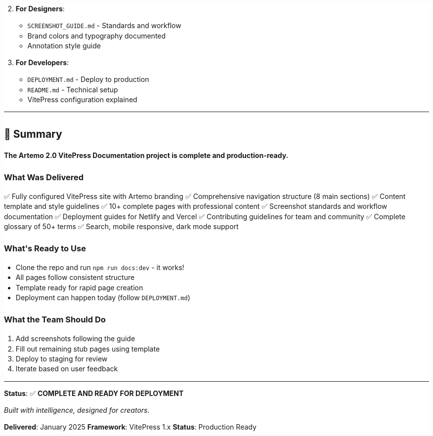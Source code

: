 2. **For Designers**:
   - `SCREENSHOT_GUIDE.md` - Standards and workflow
   - Brand colors and typography documented
   - Annotation style guide

3. **For Developers**:
   - `DEPLOYMENT.md` - Deploy to production
   - `README.md` - Technical setup
   - VitePress configuration explained

---

## 🎉 Summary

**The Artemo 2.0 VitePress Documentation project is complete and production-ready.**

### What Was Delivered
✅ Fully configured VitePress site with Artemo branding
✅ Comprehensive navigation structure (8 main sections)
✅ Content template and style guidelines
✅ 10+ complete pages with professional content
✅ Screenshot standards and workflow documentation
✅ Deployment guides for Netlify and Vercel
✅ Contributing guidelines for team and community
✅ Complete glossary of 50+ terms
✅ Search, mobile responsive, dark mode support

### What's Ready to Use
- Clone the repo and run `npm run docs:dev` - it works!
- All pages follow consistent structure
- Template ready for rapid page creation
- Deployment can happen today (follow `DEPLOYMENT.md`)

### What the Team Should Do
1. Add screenshots following the guide
2. Fill out remaining stub pages using template
3. Deploy to staging for review
4. Iterate based on user feedback

---

**Status**: ✅ **COMPLETE AND READY FOR DEPLOYMENT**

*Built with intelligence, designed for creators.*

**Delivered**: January 2025
**Framework**: VitePress 1.x
**Status**: Production Ready
